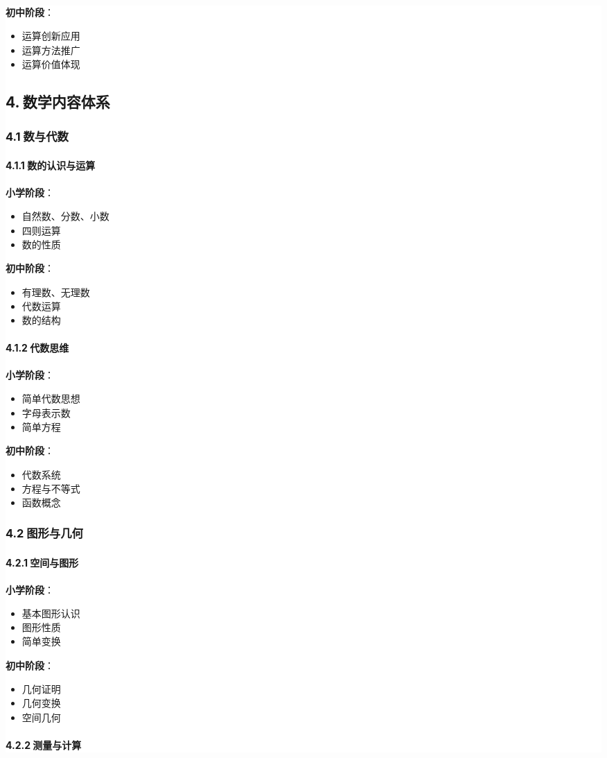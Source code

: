 **初中阶段**：

- 运算创新应用
- 运算方法推广
- 运算价值体现

## 4. 数学内容体系

### 4.1 数与代数

#### 4.1.1 数的认识与运算

**小学阶段**：

- 自然数、分数、小数
- 四则运算
- 数的性质

**初中阶段**：

- 有理数、无理数
- 代数运算
- 数的结构

#### 4.1.2 代数思维

**小学阶段**：

- 简单代数思想
- 字母表示数
- 简单方程

**初中阶段**：

- 代数系统
- 方程与不等式
- 函数概念

### 4.2 图形与几何

#### 4.2.1 空间与图形

**小学阶段**：

- 基本图形认识
- 图形性质
- 简单变换

**初中阶段**：

- 几何证明
- 几何变换
- 空间几何

#### 4.2.2 测量与计算
